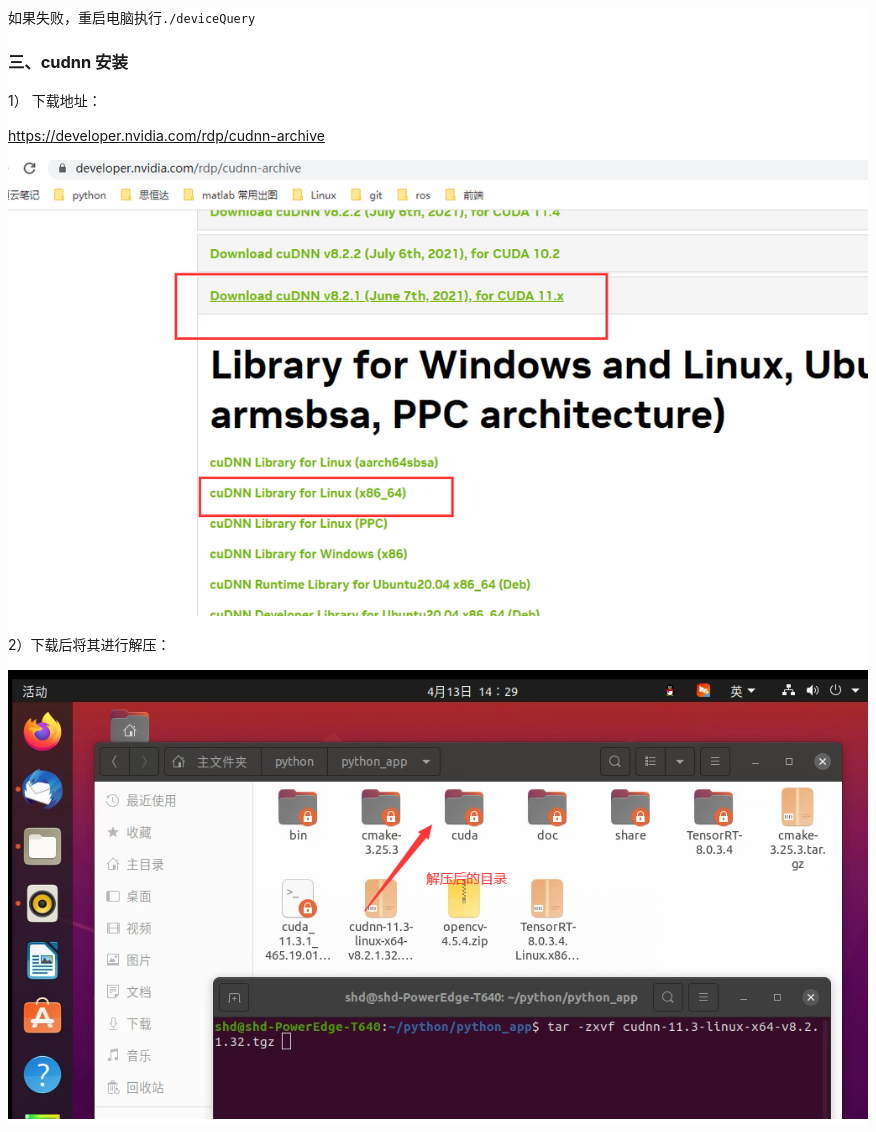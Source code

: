 

如果失败，重启电脑执行`./deviceQuery`







### 三、cudnn 安装

1） 下载地址：

https://developer.nvidia.com/rdp/cudnn-archive

![image-20230413142459463](.\2\01.png)

2）下载后将其进行解压：

![image-20230413142459463](.\2\02.png)
